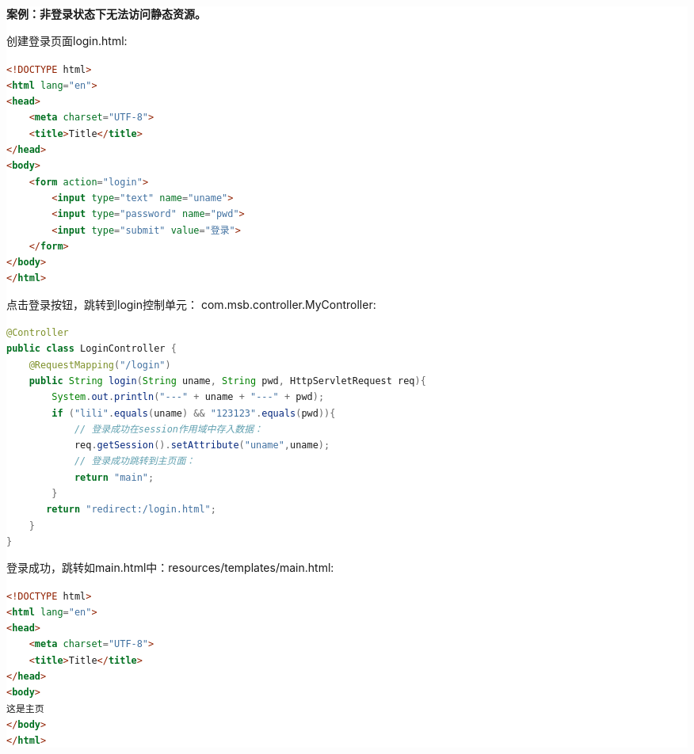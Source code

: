 
**案例：非登录状态下无法访问静态资源。**

创建登录页面login.html:

```html
<!DOCTYPE html>
<html lang="en">
<head>
    <meta charset="UTF-8">
    <title>Title</title>
</head>
<body>
    <form action="login">
        <input type="text" name="uname">
        <input type="password" name="pwd">
        <input type="submit" value="登录">
    </form>
</body>
</html>
```

点击登录按钮，跳转到login控制单元： com.msb.controller.MyController:

```java
@Controller
public class LoginController {
    @RequestMapping("/login")
    public String login(String uname, String pwd, HttpServletRequest req){
        System.out.println("---" + uname + "---" + pwd);
        if ("lili".equals(uname) && "123123".equals(pwd)){
            // 登录成功在session作用域中存入数据：
            req.getSession().setAttribute("uname",uname);
            // 登录成功跳转到主页面：
            return "main";
        }
       return "redirect:/login.html";
    }
}

```

登录成功，跳转如main.html中：resources/templates/main.html:

```html
<!DOCTYPE html>
<html lang="en">
<head>
    <meta charset="UTF-8">
    <title>Title</title>
</head>
<body>
这是主页
</body>
</html>
```
